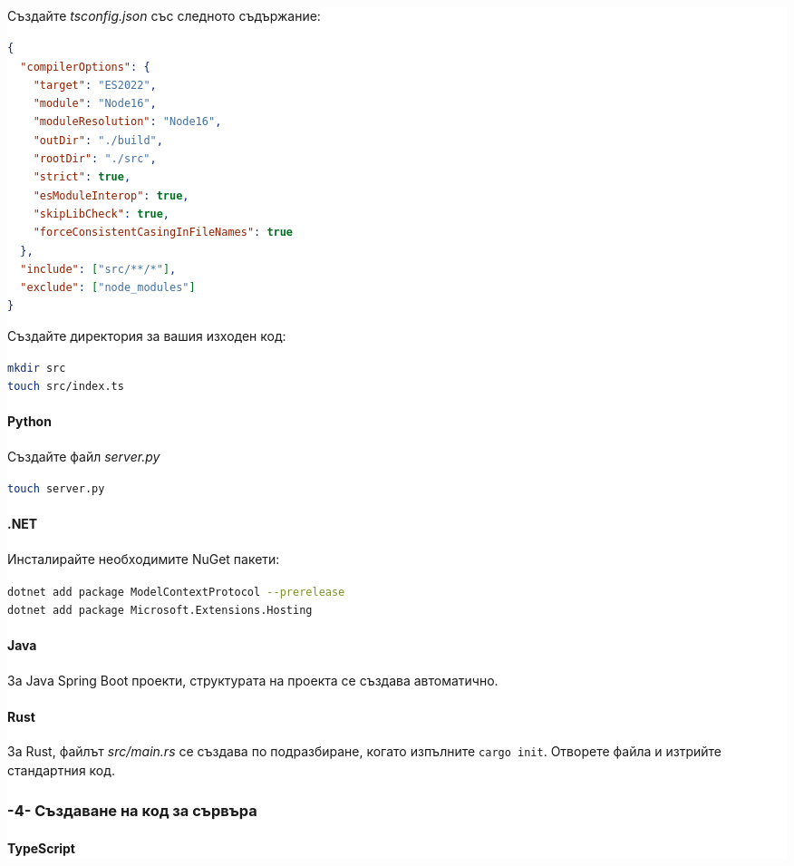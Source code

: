 Създайте *tsconfig.json* със следното съдържание:

```json
{
  "compilerOptions": {
    "target": "ES2022",
    "module": "Node16",
    "moduleResolution": "Node16",
    "outDir": "./build",
    "rootDir": "./src",
    "strict": true,
    "esModuleInterop": true,
    "skipLibCheck": true,
    "forceConsistentCasingInFileNames": true
  },
  "include": ["src/**/*"],
  "exclude": ["node_modules"]
}
```

Създайте директория за вашия изходен код:

```sh
mkdir src
touch src/index.ts
```

#### Python

Създайте файл *server.py*

```sh
touch server.py
```

#### .NET

Инсталирайте необходимите NuGet пакети:

```sh
dotnet add package ModelContextProtocol --prerelease
dotnet add package Microsoft.Extensions.Hosting
```

#### Java

За Java Spring Boot проекти, структурата на проекта се създава автоматично.

#### Rust

За Rust, файлът *src/main.rs* се създава по подразбиране, когато изпълните `cargo init`. Отворете файла и изтрийте стандартния код.

### -4- Създаване на код за сървъра

#### TypeScript
